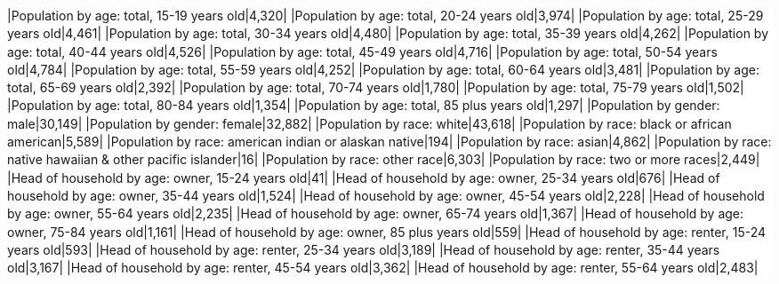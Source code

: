 |Population by age: total, 15-19 years old|4,320|
|Population by age: total, 20-24 years old|3,974|
|Population by age: total, 25-29 years old|4,461|
|Population by age: total, 30-34 years old|4,480|
|Population by age: total, 35-39 years old|4,262|
|Population by age: total, 40-44 years old|4,526|
|Population by age: total, 45-49 years old|4,716|
|Population by age: total, 50-54 years old|4,784|
|Population by age: total, 55-59 years old|4,252|
|Population by age: total, 60-64 years old|3,481|
|Population by age: total, 65-69 years old|2,392|
|Population by age: total, 70-74 years old|1,780|
|Population by age: total, 75-79 years old|1,502|
|Population by age: total, 80-84 years old|1,354|
|Population by age: total, 85 plus years old|1,297|
|Population by gender: male|30,149|
|Population by gender: female|32,882|
|Population by race: white|43,618|
|Population by race: black or african american|5,589|
|Population by race: american indian or alaskan native|194|
|Population by race: asian|4,862|
|Population by race: native hawaiian & other pacific islander|16|
|Population by race: other race|6,303|
|Population by race: two or more races|2,449|
|Head of household by age: owner, 15-24 years old|41|
|Head of household by age: owner, 25-34 years old|676|
|Head of household by age: owner, 35-44 years old|1,524|
|Head of household by age: owner, 45-54 years old|2,228|
|Head of household by age: owner, 55-64 years old|2,235|
|Head of household by age: owner, 65-74 years old|1,367|
|Head of household by age: owner, 75-84 years old|1,161|
|Head of household by age: owner, 85 plus years old|559|
|Head of household by age: renter, 15-24 years old|593|
|Head of household by age: renter, 25-34 years old|3,189|
|Head of household by age: renter, 35-44 years old|3,167|
|Head of household by age: renter, 45-54 years old|3,362|
|Head of household by age: renter, 55-64 years old|2,483|